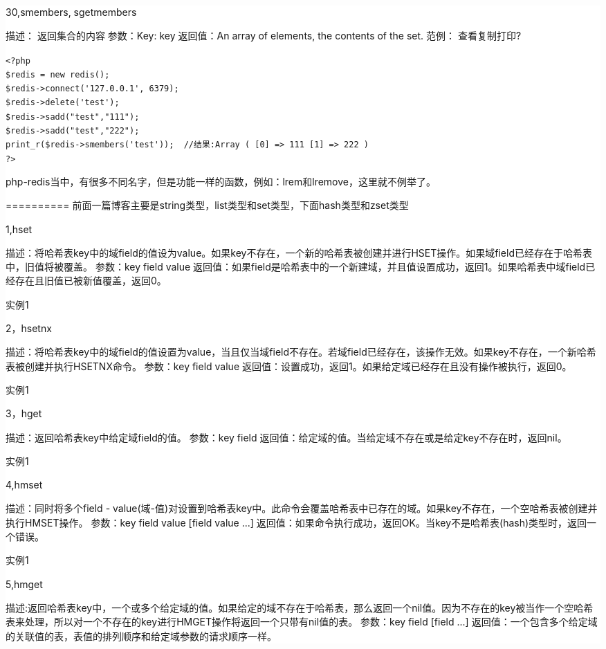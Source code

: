 30,smembers, sgetmembers

描述：
返回集合的内容
参数：Key: key
返回值：An array of elements, the contents of the set.
范例：
查看复制打印?

    <?php  
    $redis = new redis();  
    $redis->connect('127.0.0.1', 6379);  
    $redis->delete('test');  
    $redis->sadd("test","111");  
    $redis->sadd("test","222");  
    print_r($redis->smembers('test'));  //结果:Array ( [0] => 111 [1] => 222 )  
    ?>  

php-redis当中，有很多不同名字，但是功能一样的函数，例如：lrem和lremove，这里就不例举了。




==========
前面一篇博客主要是string类型，list类型和set类型，下面hash类型和zset类型

1,hset

描述：将哈希表key中的域field的值设为value。如果key不存在，一个新的哈希表被创建并进行HSET操作。如果域field已经存在于哈希表中，旧值将被覆盖。
参数：key field value
返回值：如果field是哈希表中的一个新建域，并且值设置成功，返回1。如果哈希表中域field已经存在且旧值已被新值覆盖，返回0。

实例1

2，hsetnx

描述：将哈希表key中的域field的值设置为value，当且仅当域field不存在。若域field已经存在，该操作无效。如果key不存在，一个新哈希表被创建并执行HSETNX命令。
参数：key field value
返回值：设置成功，返回1。如果给定域已经存在且没有操作被执行，返回0。

实例1

3，hget

描述：返回哈希表key中给定域field的值。
参数：key field
返回值：给定域的值。当给定域不存在或是给定key不存在时，返回nil。

实例1

4,hmset

描述：同时将多个field - value(域-值)对设置到哈希表key中。此命令会覆盖哈希表中已存在的域。如果key不存在，一个空哈希表被创建并执行HMSET操作。
参数：key field value [field value ...]
返回值：如果命令执行成功，返回OK。当key不是哈希表(hash)类型时，返回一个错误。

实例1

5,hmget

描述:返回哈希表key中，一个或多个给定域的值。如果给定的域不存在于哈希表，那么返回一个nil值。因为不存在的key被当作一个空哈希表来处理，所以对一个不存在的key进行HMGET操作将返回一个只带有nil值的表。
参数：key field [field ...]
返回值：一个包含多个给定域的关联值的表，表值的排列顺序和给定域参数的请求顺序一样。
